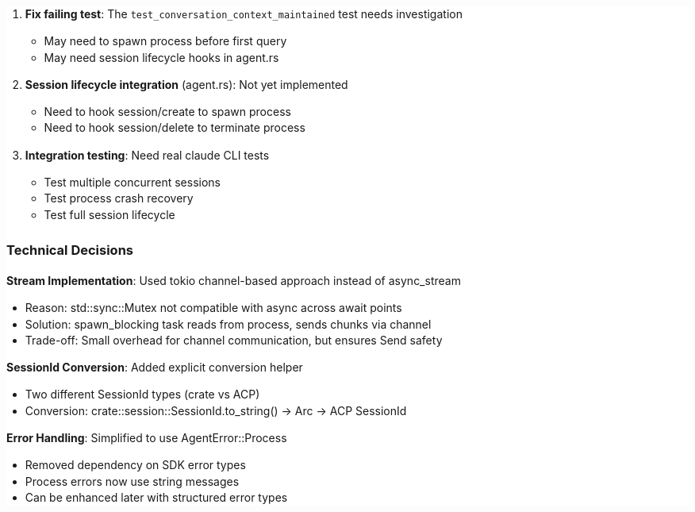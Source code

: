 1. **Fix failing test**: The `test_conversation_context_maintained` test needs investigation
   - May need to spawn process before first query
   - May need session lifecycle hooks in agent.rs
   
2. **Session lifecycle integration** (agent.rs): Not yet implemented
   - Need to hook session/create to spawn process
   - Need to hook session/delete to terminate process

3. **Integration testing**: Need real claude CLI tests
   - Test multiple concurrent sessions
   - Test process crash recovery
   - Test full session lifecycle

### Technical Decisions

**Stream Implementation**: Used tokio channel-based approach instead of async_stream
- Reason: std::sync::Mutex not compatible with async across await points
- Solution: spawn_blocking task reads from process, sends chunks via channel
- Trade-off: Small overhead for channel communication, but ensures Send safety

**SessionId Conversion**: Added explicit conversion helper
- Two different SessionId types (crate vs ACP)
- Conversion: crate::session::SessionId.to_string() → Arc<str> → ACP SessionId

**Error Handling**: Simplified to use AgentError::Process
- Removed dependency on SDK error types
- Process errors now use string messages
- Can be enhanced later with structured error types
